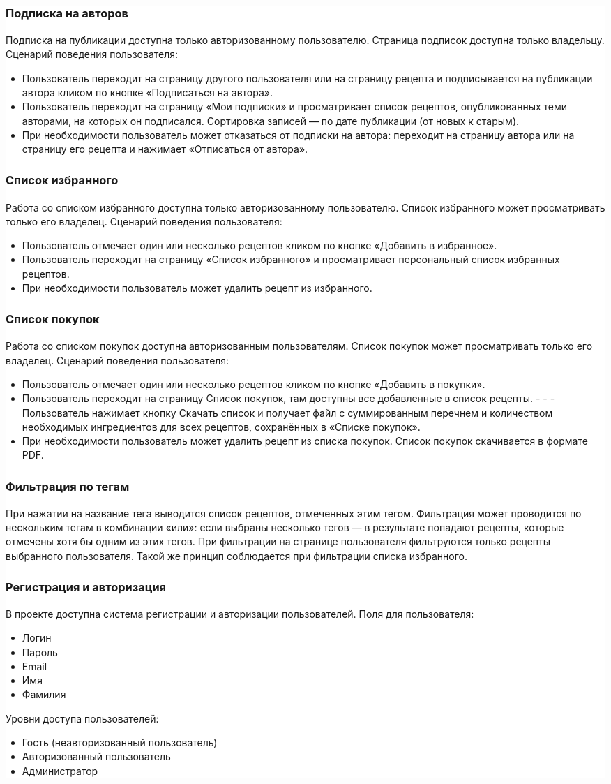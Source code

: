 ### Подписка на авторов
Подписка на публикации доступна только авторизованному пользователю. Страница подписок доступна только владельцу.
Сценарий поведения пользователя:
- Пользователь переходит на страницу другого пользователя или на страницу рецепта и подписывается на публикации автора кликом по кнопке «Подписаться на автора».
- Пользователь переходит на страницу «Мои подписки» и просматривает список рецептов, опубликованных теми авторами, на которых он подписался. Сортировка записей — по дате публикации (от новых к старым).
- При необходимости пользователь может отказаться от подписки на автора: переходит на страницу автора или на страницу его рецепта и нажимает «Отписаться от автора».

### Список избранного
Работа со списком избранного доступна только авторизованному пользователю. Список избранного может просматривать только его владелец.
Сценарий поведения пользователя:
- Пользователь отмечает один или несколько рецептов кликом по кнопке «Добавить в избранное».
- Пользователь переходит на страницу «Список избранного» и просматривает персональный список избранных рецептов.
- При необходимости пользователь может удалить рецепт из избранного.

### Список покупок
Работа со списком покупок доступна авторизованным пользователям. Список покупок может просматривать только его владелец.
Сценарий поведения пользователя:
- Пользователь отмечает один или несколько рецептов кликом по кнопке «Добавить в покупки».
- Пользователь переходит на страницу Список покупок, там доступны все добавленные в список рецепты. - - - Пользователь нажимает кнопку Скачать список и получает файл с суммированным перечнем и количеством необходимых ингредиентов для всех рецептов, сохранённых в «Списке покупок».
- При необходимости пользователь может удалить рецепт из списка покупок.
Список покупок скачивается в формате PDF.

### Фильтрация по тегам
При нажатии на название тега выводится список рецептов, отмеченных этим тегом. Фильтрация может проводится по нескольким тегам в комбинации «или»: если выбраны несколько тегов — в результате попадают рецепты, которые отмечены хотя бы одним из этих тегов.
При фильтрации на странице пользователя фильтруются только рецепты выбранного пользователя. Такой же принцип соблюдается при фильтрации списка избранного.

### Регистрация и авторизация
В проекте доступна система регистрации и авторизации пользователей.
Поля для пользователя:
- Логин
- Пароль
- Email
- Имя
- Фамилия

Уровни доступа пользователей:
- Гость (неавторизованный пользователь)
- Авторизованный пользователь
- Администратор
